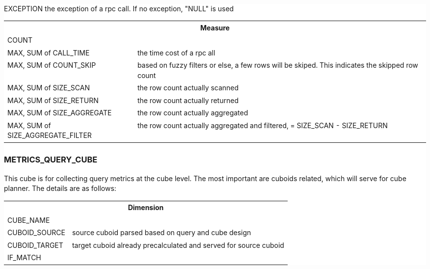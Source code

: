   </tr>
  <tr>
    <td>EXCEPTION</td>
    <td>the exception of a rpc call. If no exception, "NULL" is used</td>
  </tr>
</table>

<table>
  <tr>
    <th colspan="2">Measure</th>
  </tr>
  <tr>
    <td>COUNT</td>
    <td></td>
  </tr>
  <tr>
    <td>MAX, SUM of CALL_TIME</td>
    <td>the time cost of a rpc all</td>
  </tr>
  <tr>
    <td>MAX, SUM of COUNT_SKIP</td>
    <td>based on fuzzy filters or else, a few rows will be skiped. This indicates the skipped row count</td>
  </tr>
  <tr>
    <td>MAX, SUM of SIZE_SCAN</td>
    <td>the row count actually scanned</td>
  </tr>
  <tr>
    <td>MAX, SUM of SIZE_RETURN</td>
    <td>the row count actually returned</td>
  </tr>
  <tr>
    <td>MAX, SUM of SIZE_AGGREGATE</td>
    <td>the row count actually aggregated</td>
  </tr>
  <tr>
    <td>MAX, SUM of SIZE_AGGREGATE_FILTER</td>
    <td>the row count actually aggregated and filtered, = SIZE_SCAN - SIZE_RETURN</td>
  </tr>
</table>

### METRICS_QUERY_CUBE
This cube is for collecting query metrics at the cube level. The most important are cuboids related, which will serve for cube planner. The details are as follows:

<table>
  <tr>
    <th colspan="2">Dimension</th>
  </tr>
  <tr>
    <td>CUBE_NAME</td>
    <td></td>
  </tr>
  <tr>
    <td>CUBOID_SOURCE</td>
    <td>source cuboid parsed based on query and cube design</td>
  </tr>
  <tr>
    <td>CUBOID_TARGET</td>
    <td>target cuboid already precalculated and served for source cuboid</td>
  </tr>
  <tr>
    <td>IF_MATCH</td>